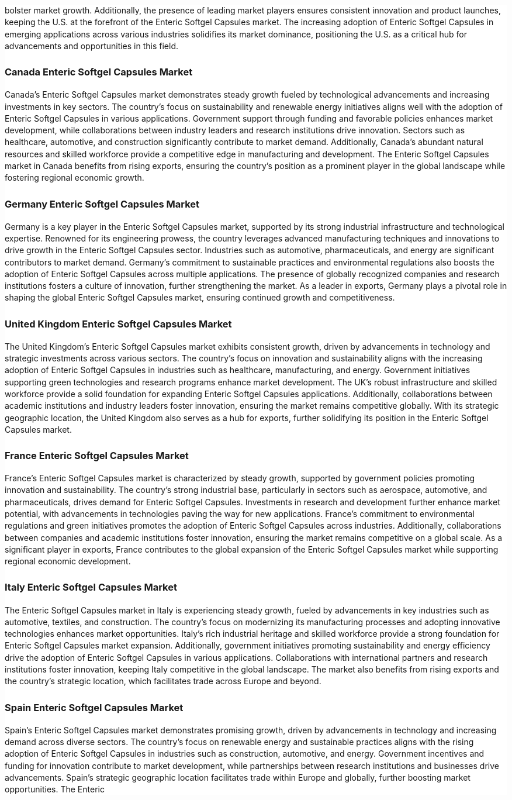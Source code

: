 bolster market growth. Additionally, the presence of leading market players ensures consistent innovation and product launches, keeping the U.S. at the forefront of the Enteric Softgel Capsules market. The increasing adoption of Enteric Softgel Capsules in emerging applications across various industries solidifies its market dominance, positioning the U.S. as a critical hub for advancements and opportunities in this field.</p><h3>Canada Enteric Softgel Capsules Market</h3><p>Canada&rsquo;s Enteric Softgel Capsules market demonstrates steady growth fueled by technological advancements and increasing investments in key sectors. The country&rsquo;s focus on sustainability and renewable energy initiatives aligns well with the adoption of Enteric Softgel Capsules in various applications. Government support through funding and favorable policies enhances market development, while collaborations between industry leaders and research institutions drive innovation. Sectors such as healthcare, automotive, and construction significantly contribute to market demand. Additionally, Canada&rsquo;s abundant natural resources and skilled workforce provide a competitive edge in manufacturing and development. The Enteric Softgel Capsules market in Canada benefits from rising exports, ensuring the country&rsquo;s position as a prominent player in the global landscape while fostering regional economic growth.</p><h3>Germany Enteric Softgel Capsules Market</h3><p>Germany is a key player in the Enteric Softgel Capsules market, supported by its strong industrial infrastructure and technological expertise. Renowned for its engineering prowess, the country leverages advanced manufacturing techniques and innovations to drive growth in the Enteric Softgel Capsules sector. Industries such as automotive, pharmaceuticals, and energy are significant contributors to market demand. Germany&rsquo;s commitment to sustainable practices and environmental regulations also boosts the adoption of Enteric Softgel Capsules across multiple applications. The presence of globally recognized companies and research institutions fosters a culture of innovation, further strengthening the market. As a leader in exports, Germany plays a pivotal role in shaping the global Enteric Softgel Capsules market, ensuring continued growth and competitiveness.</p><h3>United Kingdom Enteric Softgel Capsules Market</h3><p>The United Kingdom&rsquo;s Enteric Softgel Capsules market exhibits consistent growth, driven by advancements in technology and strategic investments across various sectors. The country&rsquo;s focus on innovation and sustainability aligns with the increasing adoption of Enteric Softgel Capsules in industries such as healthcare, manufacturing, and energy. Government initiatives supporting green technologies and research programs enhance market development. The UK&rsquo;s robust infrastructure and skilled workforce provide a solid foundation for expanding Enteric Softgel Capsules applications. Additionally, collaborations between academic institutions and industry leaders foster innovation, ensuring the market remains competitive globally. With its strategic geographic location, the United Kingdom also serves as a hub for exports, further solidifying its position in the Enteric Softgel Capsules market.</p><h3>France Enteric Softgel Capsules Market</h3><p>France&rsquo;s Enteric Softgel Capsules market is characterized by steady growth, supported by government policies promoting innovation and sustainability. The country&rsquo;s strong industrial base, particularly in sectors such as aerospace, automotive, and pharmaceuticals, drives demand for Enteric Softgel Capsules. Investments in research and development further enhance market potential, with advancements in technologies paving the way for new applications. France&rsquo;s commitment to environmental regulations and green initiatives promotes the adoption of Enteric Softgel Capsules across industries. Additionally, collaborations between companies and academic institutions foster innovation, ensuring the market remains competitive on a global scale. As a significant player in exports, France contributes to the global expansion of the Enteric Softgel Capsules market while supporting regional economic development.</p><h3>Italy Enteric Softgel Capsules Market</h3><p>The Enteric Softgel Capsules market in Italy is experiencing steady growth, fueled by advancements in key industries such as automotive, textiles, and construction. The country&rsquo;s focus on modernizing its manufacturing processes and adopting innovative technologies enhances market opportunities. Italy&rsquo;s rich industrial heritage and skilled workforce provide a strong foundation for Enteric Softgel Capsules market expansion. Additionally, government initiatives promoting sustainability and energy efficiency drive the adoption of Enteric Softgel Capsules in various applications. Collaborations with international partners and research institutions foster innovation, keeping Italy competitive in the global landscape. The market also benefits from rising exports and the country&rsquo;s strategic location, which facilitates trade across Europe and beyond.</p><h3>Spain Enteric Softgel Capsules Market</h3><p>Spain&rsquo;s Enteric Softgel Capsules market demonstrates promising growth, driven by advancements in technology and increasing demand across diverse sectors. The country&rsquo;s focus on renewable energy and sustainable practices aligns with the rising adoption of Enteric Softgel Capsules in industries such as construction, automotive, and energy. Government incentives and funding for innovation contribute to market development, while partnerships between research institutions and businesses drive advancements. Spain&rsquo;s strategic geographic location facilitates trade within Europe and globally, further boosting market opportunities. The Enteric